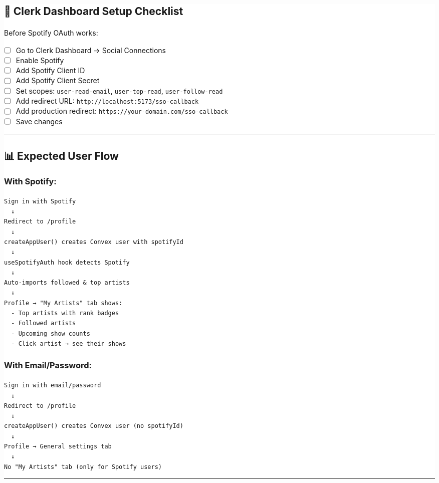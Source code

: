 ## 🔑 **Clerk Dashboard Setup Checklist**

Before Spotify OAuth works:

- [ ] Go to Clerk Dashboard → Social Connections
- [ ] Enable Spotify
- [ ] Add Spotify Client ID
- [ ] Add Spotify Client Secret
- [ ] Set scopes: `user-read-email`, `user-top-read`, `user-follow-read`
- [ ] Add redirect URL: `http://localhost:5173/sso-callback`
- [ ] Add production redirect: `https://your-domain.com/sso-callback`
- [ ] Save changes

---

## 📊 **Expected User Flow**

### With Spotify:
```
Sign in with Spotify
  ↓
Redirect to /profile
  ↓
createAppUser() creates Convex user with spotifyId
  ↓
useSpotifyAuth hook detects Spotify
  ↓
Auto-imports followed & top artists
  ↓
Profile → "My Artists" tab shows:
  - Top artists with rank badges
  - Followed artists
  - Upcoming show counts
  - Click artist → see their shows
```

### With Email/Password:
```
Sign in with email/password
  ↓
Redirect to /profile
  ↓
createAppUser() creates Convex user (no spotifyId)
  ↓
Profile → General settings tab
  ↓
No "My Artists" tab (only for Spotify users)
```

---
